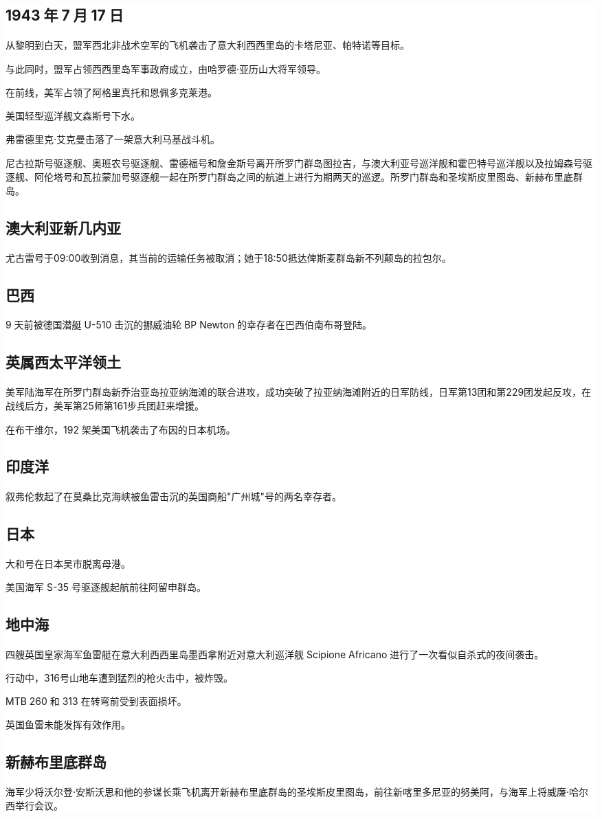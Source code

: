 ## 1943 年 7 月 17 日

从黎明到白天，盟军西北非战术空军的飞机袭击了意大利西西里岛的卡塔尼亚、帕特诺等目标。

与此同时，盟军占领西西里岛军事政府成立，由哈罗德·亚历山大将军领导。

在前线，美军占领了阿格里真托和恩佩多克莱港。

美国轻型巡洋舰文森斯号下水。

弗雷德里克·艾克曼击落了一架意大利马基战斗机。

尼古拉斯号驱逐舰、奥班农号驱逐舰、雷德福号和詹金斯号离开所罗门群岛图拉吉，与澳大利亚号巡洋舰和霍巴特号巡洋舰以及拉姆森号驱逐舰、阿伦塔号和瓦拉蒙加号驱逐舰一起在所罗门群岛之间的航道上进行为期两天的巡逻。所罗门群岛和圣埃斯皮里图岛、新赫布里底群岛。

## 澳大利亚新几内亚

尤古雷号于09:00收到消息，其当前的运输任务被取消；她于18:50抵达俾斯麦群岛新不列颠岛的拉包尔。

## 巴西

9 天前被德国潜艇 U-510 击沉的挪威油轮 BP Newton
的幸存者在巴西伯南布哥登陆。

## 英属西太平洋领土

美军陆海军在所罗门群岛新乔治亚岛拉亚纳海滩的联合进攻，成功突破了拉亚纳海滩附近的日军防线，日军第13团和第229团发起反攻，在战线后方，美军第25师第161步兵团赶来增援。

在布干维尔，192 架美国飞机袭击了布因的日本机场。

## 印度洋

叙弗伦救起了在莫桑比克海峡被鱼雷击沉的英国商船"广州城"号的两名幸存者。

## 日本

大和号在日本吴市脱离母港。

美国海军 S-35 号驱逐舰起航前往阿留申群岛。

## 地中海

四艘英国皇家海军鱼雷艇在意大利西西里岛墨西拿附近对意大利巡洋舰 Scipione
Africano 进行了一次看似自杀式的夜间袭击。

行动中，316号山地车遭到猛烈的枪火击中，被炸毁。

MTB 260 和 313 在转弯前受到表面损坏。

英国鱼雷未能发挥有效作用。

## 新赫布里底群岛

海军少将沃尔登·安斯沃思和他的参谋长乘飞机离开新赫布里底群岛的圣埃斯皮里图岛，前往新喀里多尼亚的努美阿，与海军上将威廉·哈尔西举行会议。
